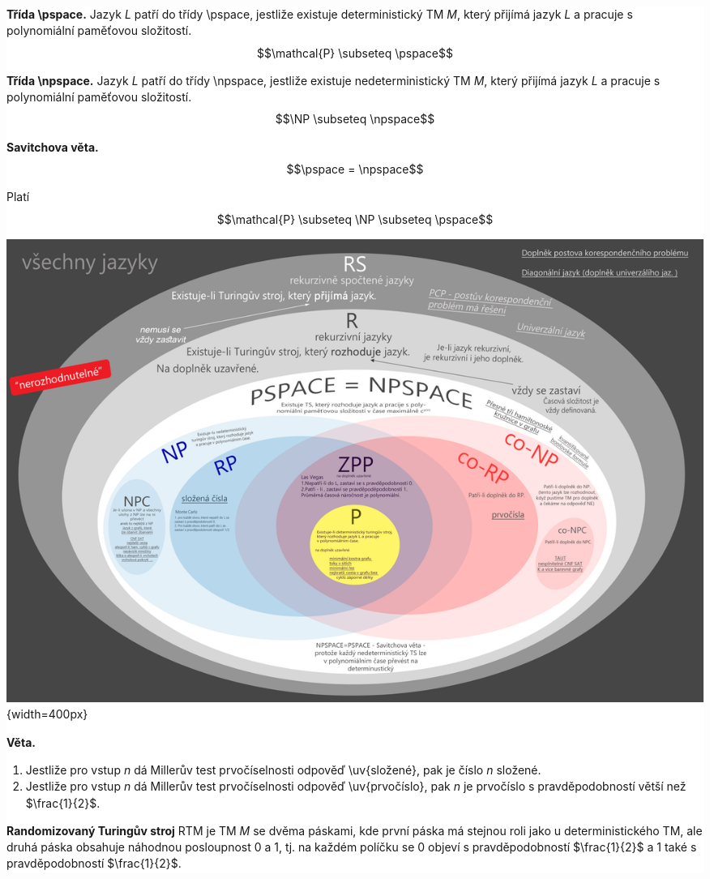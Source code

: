 **Třída \pspace.** Jazyk $L$ patří do třídy \pspace, jestliže existuje deterministický TM $M$, který přijímá jazyk $L$ a pracuje s polynomiální paměťovou složitostí.
$$\mathcal{P} \subseteq \pspace$$

**Třída \npspace.** Jazyk $L$ patří do třídy \npspace, jestliže existuje nedeterministický TM $M$, který přijímá jazyk $L$ a pracuje s polynomiální paměťovou složitostí.
$$\NP \subseteq \npspace$$

**Savitchova věta.**
$$\pspace = \npspace$$

Platí
$$\mathcal{P} \subseteq \NP \subseteq \pspace$$

![Třídy obtížnosti](assets/complexity-classes.png){width=400px}

**Věta.**

1. Jestliže pro vstup $n$ dá Millerův test prvočíselnosti odpověď \uv{složené}, pak je číslo $n$ složené.
2. Jestliže pro vstup $n$ dá Millerův test prvočíselnosti odpověď \uv{prvočíslo}, pak $n$ je prvočíslo s pravděpodobností větší než $\frac{1}{2}$.

**Randomizovaný Turingův stroj** RTM je TM $M$ se dvěma páskami, kde první páska má stejnou roli jako u deterministického TM, ale druhá páska obsahuje náhodnou posloupnost 0 a 1, tj. na každém políčku se 0 objeví s pravděpodobností $\frac{1}{2}$ a 1 také s pravděpodobností $\frac{1}{2}$.
